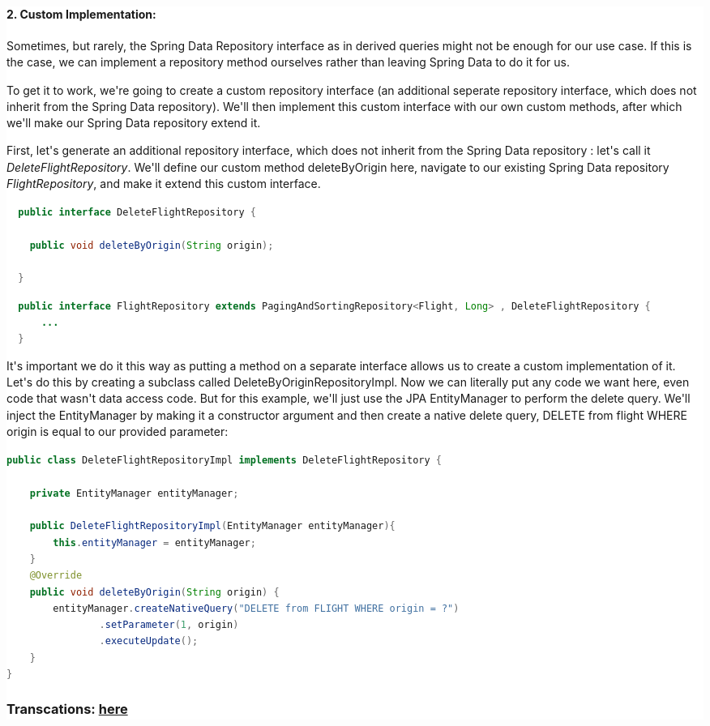 #### 2. Custom Implementation:
Sometimes, but rarely, the Spring Data Repository interface as in derived queries might not be enough for our use case. If this is the case, we can implement a repository method ourselves rather than leaving Spring Data to do it for us. 

To get it to work, we're going to create a custom repository interface (an additional seperate repository interface, which does not inherit from the Spring Data repository). We'll then implement this custom interface with our own custom methods, after which we'll make our Spring Data repository extend it. 

First, let's generate an additional repository interface, which does not inherit from the Spring Data repository : let's call it *DeleteFlightRepository*. We'll define our custom method deleteByOrigin here, navigate to our existing Spring Data repository *FlightRepository*, and make it extend this custom interface. 

```java
  public interface DeleteFlightRepository {

    public void deleteByOrigin(String origin);

  }
```
  
```java
  public interface FlightRepository extends PagingAndSortingRepository<Flight, Long> , DeleteFlightRepository {
      ...
  }
```

It's important we do it this way as putting a method on a separate interface allows us to create a custom implementation of it. Let's do this by creating a subclass called DeleteByOriginRepositoryImpl. Now we can literally put any code we want here, even code that wasn't data access code. But for this example, we'll just use the JPA EntityManager to perform the delete query. We'll inject the EntityManager by making it a constructor argument and then create a native delete query, DELETE from flight WHERE origin is equal to our provided parameter:
```java
public class DeleteFlightRepositoryImpl implements DeleteFlightRepository {

    private EntityManager entityManager;

    public DeleteFlightRepositoryImpl(EntityManager entityManager){
        this.entityManager = entityManager;
    }
    @Override
    public void deleteByOrigin(String origin) {
        entityManager.createNativeQuery("DELETE from FLIGHT WHERE origin = ?")
                .setParameter(1, origin)
                .executeUpdate();
    }
}
```

### Transcations: [here](https://github.com/HeithemLejmi/Spring-Data-Course/blob/master/doc/working-with-transactions-slides.pdf)

